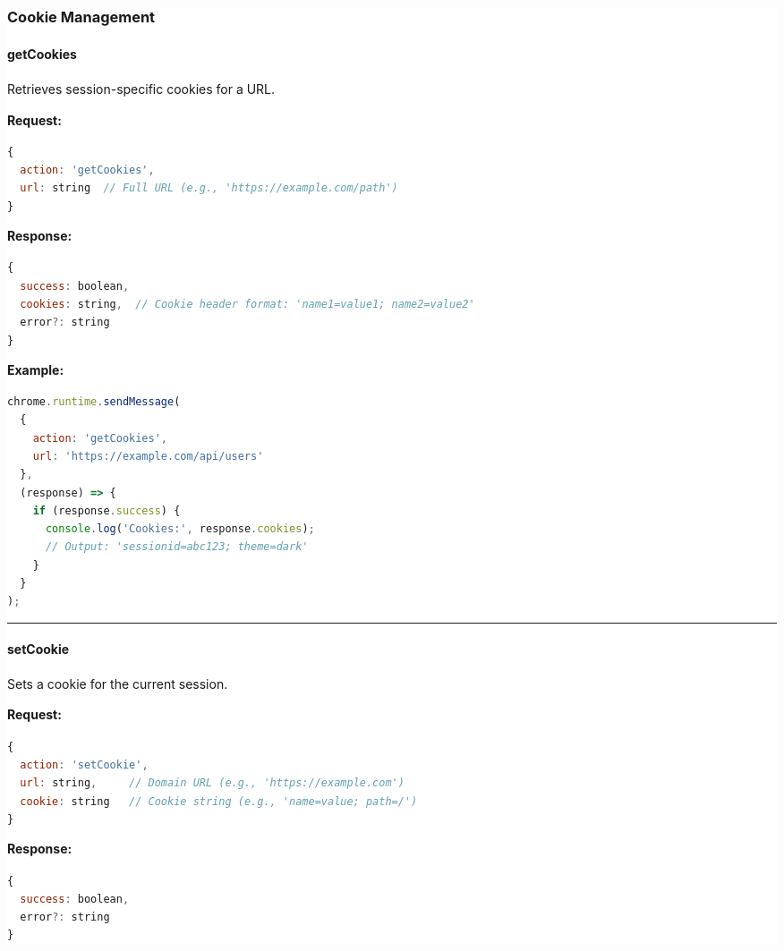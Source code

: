 
### Cookie Management

#### getCookies

Retrieves session-specific cookies for a URL.

**Request:**
```javascript
{
  action: 'getCookies',
  url: string  // Full URL (e.g., 'https://example.com/path')
}
```

**Response:**
```javascript
{
  success: boolean,
  cookies: string,  // Cookie header format: 'name1=value1; name2=value2'
  error?: string
}
```

**Example:**
```javascript
chrome.runtime.sendMessage(
  {
    action: 'getCookies',
    url: 'https://example.com/api/users'
  },
  (response) => {
    if (response.success) {
      console.log('Cookies:', response.cookies);
      // Output: 'sessionid=abc123; theme=dark'
    }
  }
);
```

---

#### setCookie

Sets a cookie for the current session.

**Request:**
```javascript
{
  action: 'setCookie',
  url: string,     // Domain URL (e.g., 'https://example.com')
  cookie: string   // Cookie string (e.g., 'name=value; path=/')
}
```

**Response:**
```javascript
{
  success: boolean,
  error?: string
}
```
